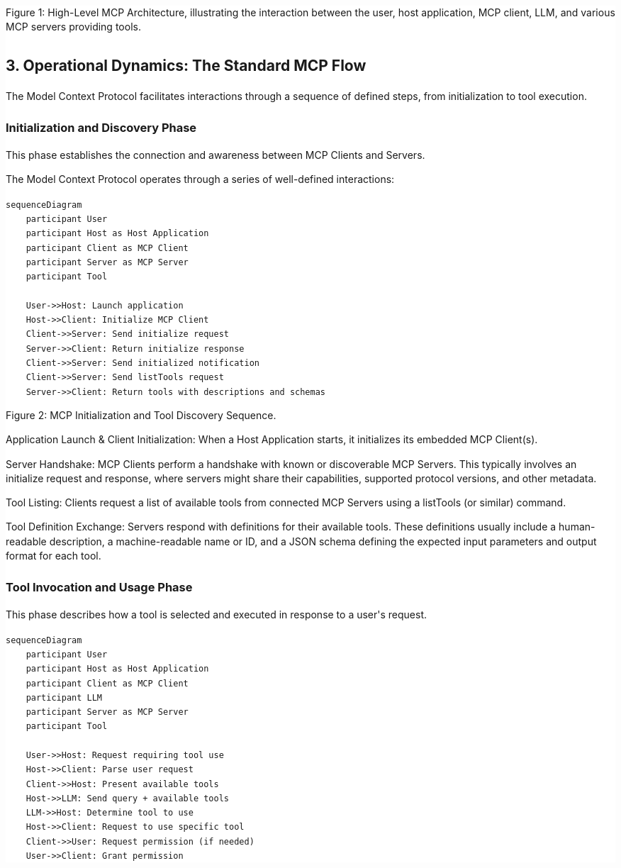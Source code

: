 Figure 1: High-Level MCP Architecture, illustrating the interaction between the user, host application, MCP client, LLM, and various MCP servers providing tools.

## 3. Operational Dynamics: The Standard MCP Flow

The Model Context Protocol facilitates interactions through a sequence of defined steps, from initialization to tool execution.

### Initialization and Discovery Phase

This phase establishes the connection and awareness between MCP Clients and Servers.

The Model Context Protocol operates through a series of well-defined interactions:

```mermaid
sequenceDiagram
    participant User
    participant Host as Host Application
    participant Client as MCP Client
    participant Server as MCP Server
    participant Tool
    
    User->>Host: Launch application
    Host->>Client: Initialize MCP Client
    Client->>Server: Send initialize request
    Server->>Client: Return initialize response
    Client->>Server: Send initialized notification
    Client->>Server: Send listTools request
    Server->>Client: Return tools with descriptions and schemas
```

Figure 2: MCP Initialization and Tool Discovery Sequence.

Application Launch & Client Initialization: When a Host Application starts, it initializes its embedded MCP Client(s).

Server Handshake: MCP Clients perform a handshake with known or discoverable MCP Servers. This typically involves an initialize request and response, where servers might share their capabilities, supported protocol versions, and other metadata.

Tool Listing: Clients request a list of available tools from connected MCP Servers using a listTools (or similar) command.

Tool Definition Exchange: Servers respond with definitions for their available tools. These definitions usually include a human-readable description, a machine-readable name or ID, and a JSON schema defining the expected input parameters and output format for each tool.

### Tool Invocation and Usage Phase

This phase describes how a tool is selected and executed in response to a user's request.

```mermaid
sequenceDiagram
    participant User
    participant Host as Host Application
    participant Client as MCP Client
    participant LLM
    participant Server as MCP Server
    participant Tool
    
    User->>Host: Request requiring tool use
    Host->>Client: Parse user request
    Client->>Host: Present available tools
    Host->>LLM: Send query + available tools
    LLM->>Host: Determine tool to use
    Host->>Client: Request to use specific tool
    Client->>User: Request permission (if needed)
    User->>Client: Grant permission
```
